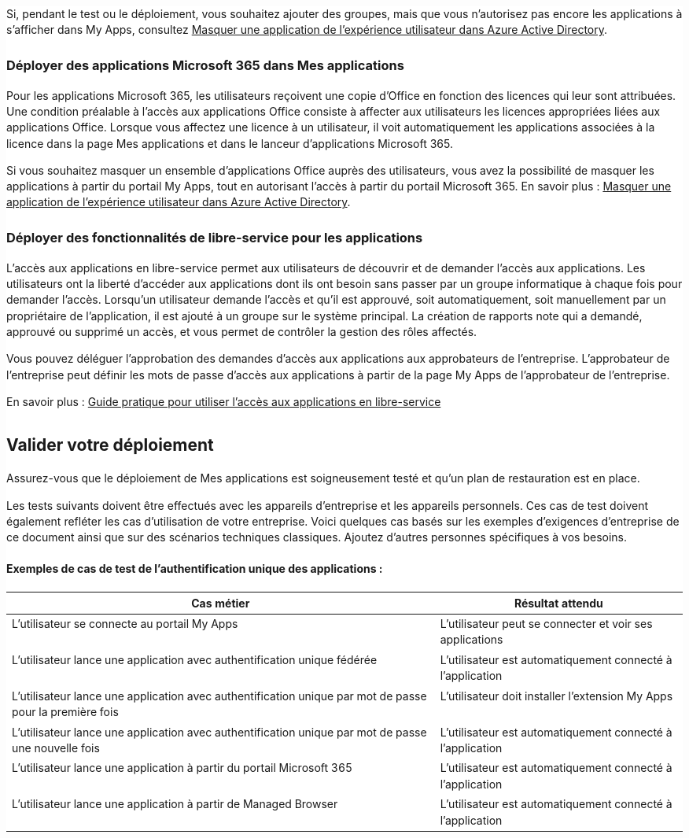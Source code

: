 Si, pendant le test ou le déploiement, vous souhaitez ajouter des groupes, mais que vous n’autorisez pas encore les applications à s’afficher dans My Apps, consultez [Masquer une application de l’expérience utilisateur dans Azure Active Directory](hide-application-from-user-portal.md).

### <a name="deploy-microsoft-365-applications-to-my-apps"></a>Déployer des applications Microsoft 365 dans Mes applications

Pour les applications Microsoft 365, les utilisateurs reçoivent une copie d’Office en fonction des licences qui leur sont attribuées. Une condition préalable à l’accès aux applications Office consiste à affecter aux utilisateurs les licences appropriées liées aux applications Office. Lorsque vous affectez une licence à un utilisateur, il voit automatiquement les applications associées à la licence dans la page Mes applications et dans le lanceur d’applications Microsoft 365.

Si vous souhaitez masquer un ensemble d’applications Office auprès des utilisateurs, vous avez la possibilité de masquer les applications à partir du portail My Apps, tout en autorisant l’accès à partir du portail Microsoft 365. En savoir plus : [Masquer une application de l’expérience utilisateur dans Azure Active Directory](hide-application-from-user-portal.md).

### <a name="deploy-application-self-service-capabilities"></a>Déployer des fonctionnalités de libre-service pour les applications

L’accès aux applications en libre-service permet aux utilisateurs de découvrir et de demander l’accès aux applications. Les utilisateurs ont la liberté d’accéder aux applications dont ils ont besoin sans passer par un groupe informatique à chaque fois pour demander l’accès. Lorsqu’un utilisateur demande l’accès et qu’il est approuvé, soit automatiquement, soit manuellement par un propriétaire de l’application, il est ajouté à un groupe sur le système principal. La création de rapports note qui a demandé, approuvé ou supprimé un accès, et vous permet de contrôler la gestion des rôles affectés.

Vous pouvez déléguer l’approbation des demandes d’accès aux applications aux approbateurs de l’entreprise. L’approbateur de l’entreprise peut définir les mots de passe d’accès aux applications à partir de la page My Apps de l’approbateur de l’entreprise.

En savoir plus : [Guide pratique pour utiliser l’accès aux applications en libre-service](access-panel-manage-self-service-access.md)

## <a name="validate-your-deployment"></a>Valider votre déploiement

Assurez-vous que le déploiement de Mes applications est soigneusement testé et qu’un plan de restauration est en place.

Les tests suivants doivent être effectués avec les appareils d’entreprise et les appareils personnels. Ces cas de test doivent également refléter les cas d’utilisation de votre entreprise. Voici quelques cas basés sur les exemples d’exigences d’entreprise de ce document ainsi que sur des scénarios techniques classiques. Ajoutez d’autres personnes spécifiques à vos besoins.

#### <a name="application-sso-access-test-case-examples"></a>Exemples de cas de test de l’authentification unique des applications :


| Cas métier| Résultat attendu |
| - | -|
| L’utilisateur se connecte au portail My Apps| L’utilisateur peut se connecter et voir ses applications |
| L’utilisateur lance une application avec authentification unique fédérée| L’utilisateur est automatiquement connecté à l’application |
| L’utilisateur lance une application avec authentification unique par mot de passe pour la première fois| L’utilisateur doit installer l’extension My Apps |
| L’utilisateur lance une application avec authentification unique par mot de passe une nouvelle fois| L’utilisateur est automatiquement connecté à l’application |
| L’utilisateur lance une application à partir du portail Microsoft 365| L’utilisateur est automatiquement connecté à l’application |
| L’utilisateur lance une application à partir de Managed Browser| L’utilisateur est automatiquement connecté à l’application |